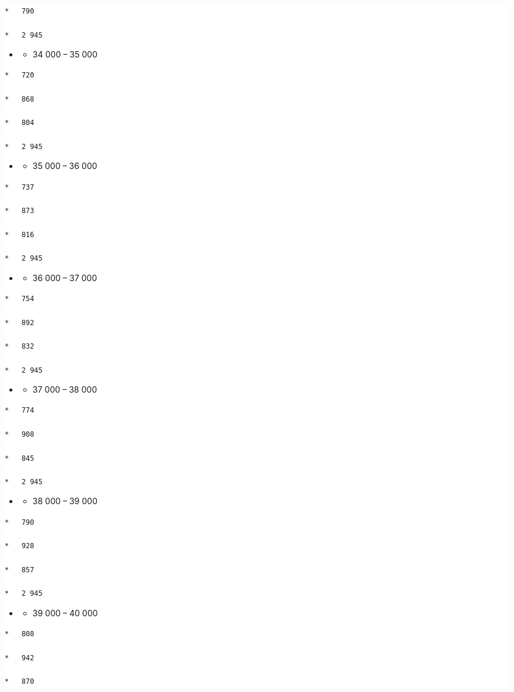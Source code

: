     *   790

    *   2 945


*    *   34 000 – 35 000

    *   720

    *   868

    *   804

    *   2 945


*    *   35 000 – 36 000

    *   737

    *   873

    *   816

    *   2 945


*    *   36 000 – 37 000

    *   754

    *   892

    *   832

    *   2 945


*    *   37 000 – 38 000

    *   774

    *   908

    *   845

    *   2 945


*    *   38 000 – 39 000

    *   790

    *   928

    *   857

    *   2 945


*    *   39 000 – 40 000

    *   808

    *   942

    *   870
